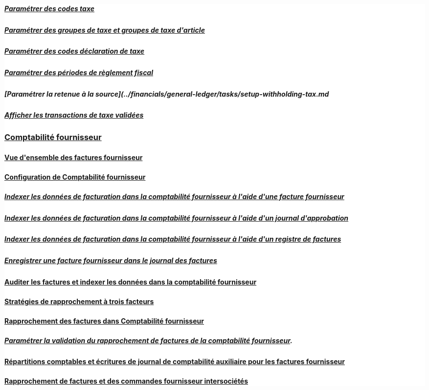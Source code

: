 ##### [Paramétrer des codes taxe](../financials/general-ledger/tasks/set-up-sales-tax-codes.md)
##### [Paramétrer des groupes de taxe et groupes de taxe d'article](../financials/general-ledger/tasks/set-up-sales-tax-groups-item-sales-tax-groups.md)
##### [Paramétrer des codes déclaration de taxe](../financials/general-ledger/tasks/set-up-sales-tax-reporting-codes.md)
##### [Paramétrer des périodes de règlement fiscal](../financials/general-ledger/tasks/set-up-sales-tax-settlement-periods.md)
##### [Paramétrer la retenue à la source](../financials/general-ledger/tasks/setup-withholding-tax.md
##### [Afficher les transactions de taxe validées](../financials/general-ledger/tasks/view-posted-sales-tax-transactions.md)

### [Comptabilité fournisseur](../financials/accounts-payable/accounts-payable.md)
#### [Vue d'ensemble des factures fournisseur](../financials/accounts-payable/vendor-invoices-overview.md)
#### [Configuration de Comptabilité fournisseur](../financials/accounts-payable/accounts-payable-overview.md)
##### [Indexer les données de facturation dans la comptabilité fournisseur à l'aide d'une facture fournisseur](../financials/accounts-payable/tasks/key-invoice-data-ap-system-vendor-invoice.md)
##### [Indexer les données de facturation dans la comptabilité fournisseur à l'aide d'un journal d'approbation](../financials/accounts-payable/tasks/key-invoice-data-into-ap-system-approval-journal.md)
##### [Indexer les données de facturation dans la comptabilité fournisseur à l'aide d'un registre de factures](../financials/accounts-payable/tasks/key-invoice-data-into-ap-system-invoice-pool.md)
##### [Enregistrer une facture fournisseur dans le journal des factures](../financials/accounts-payable/tasks/record-vendor-invoice-invoice-journal.md)
#### [Auditer les factures et indexer les données dans la comptabilité fournisseur](../financials/general-ledger/tasks/audit-invoices-key-data-ap-system.md)
#### [Stratégies de rapprochement à trois facteurs](../financials/accounts-payable/three-way-matching-policies.md)
#### [Rapprochement des factures dans Comptabilité fournisseur](../financials/accounts-payable/accounts-payable-invoice-matching.md)
##### [Paramétrer la validation du rapprochement de factures de la comptabilité fournisseur](../financials/accounts-payable/tasks/set-up-accounts-payable-invoice-matching-validation.md).
#### [Répartitions comptables et écritures de journal de comptabilité auxiliaire pour les factures fournisseur](../financials/accounts-payable/accounting-distributions-subledger-journal-entries-vendor-invoices.md)
#### [Rapprochement de factures et des commandes fournisseur intersociétés](../financials/accounts-payable/invoice-matching-intercompany-purchase-orders.md)